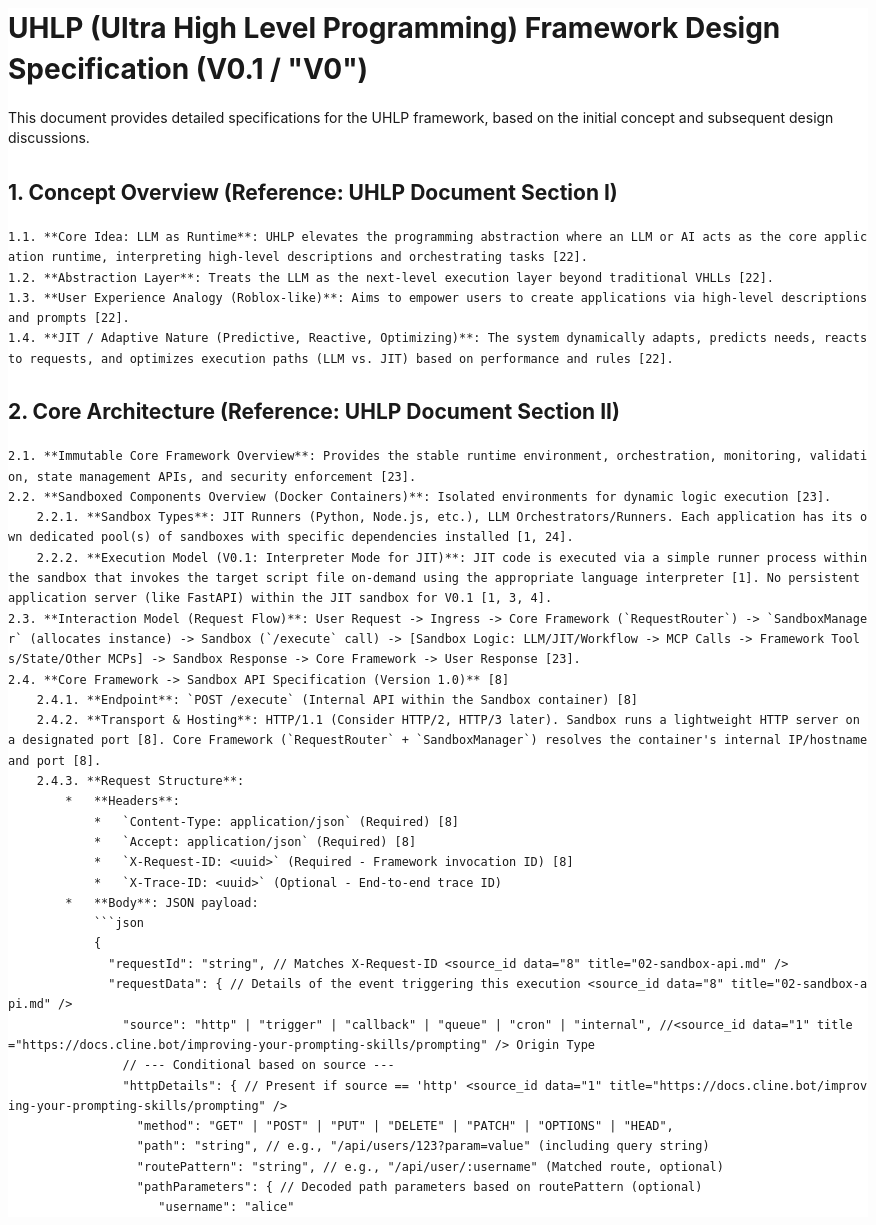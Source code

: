 # UHLP (Ultra High Level Programming) Framework Design Specification (V0.1 / "V0")

This document provides detailed specifications for the UHLP framework, based on the initial concept and subsequent design discussions.

## 1. Concept Overview (Reference: UHLP Document Section I)
    1.1. **Core Idea: LLM as Runtime**: UHLP elevates the programming abstraction where an LLM or AI acts as the core application runtime, interpreting high-level descriptions and orchestrating tasks [22].
    1.2. **Abstraction Layer**: Treats the LLM as the next-level execution layer beyond traditional VHLLs [22].
    1.3. **User Experience Analogy (Roblox-like)**: Aims to empower users to create applications via high-level descriptions and prompts [22].
    1.4. **JIT / Adaptive Nature (Predictive, Reactive, Optimizing)**: The system dynamically adapts, predicts needs, reacts to requests, and optimizes execution paths (LLM vs. JIT) based on performance and rules [22].

## 2. Core Architecture (Reference: UHLP Document Section II)
    2.1. **Immutable Core Framework Overview**: Provides the stable runtime environment, orchestration, monitoring, validation, state management APIs, and security enforcement [23].
    2.2. **Sandboxed Components Overview (Docker Containers)**: Isolated environments for dynamic logic execution [23].
        2.2.1. **Sandbox Types**: JIT Runners (Python, Node.js, etc.), LLM Orchestrators/Runners. Each application has its own dedicated pool(s) of sandboxes with specific dependencies installed [1, 24].
        2.2.2. **Execution Model (V0.1: Interpreter Mode for JIT)**: JIT code is executed via a simple runner process within the sandbox that invokes the target script file on-demand using the appropriate language interpreter [1]. No persistent application server (like FastAPI) within the JIT sandbox for V0.1 [1, 3, 4].
    2.3. **Interaction Model (Request Flow)**: User Request -> Ingress -> Core Framework (`RequestRouter`) -> `SandboxManager` (allocates instance) -> Sandbox (`/execute` call) -> [Sandbox Logic: LLM/JIT/Workflow -> MCP Calls -> Framework Tools/State/Other MCPs] -> Sandbox Response -> Core Framework -> User Response [23].
    2.4. **Core Framework -> Sandbox API Specification (Version 1.0)** [8]
        2.4.1. **Endpoint**: `POST /execute` (Internal API within the Sandbox container) [8]
        2.4.2. **Transport & Hosting**: HTTP/1.1 (Consider HTTP/2, HTTP/3 later). Sandbox runs a lightweight HTTP server on a designated port [8]. Core Framework (`RequestRouter` + `SandboxManager`) resolves the container's internal IP/hostname and port [8].
        2.4.3. **Request Structure**:
            *   **Headers**:
                *   `Content-Type: application/json` (Required) [8]
                *   `Accept: application/json` (Required) [8]
                *   `X-Request-ID: <uuid>` (Required - Framework invocation ID) [8]
                *   `X-Trace-ID: <uuid>` (Optional - End-to-end trace ID)
            *   **Body**: JSON payload:
                ```json
                {
                  "requestId": "string", // Matches X-Request-ID <source_id data="8" title="02-sandbox-api.md" />
                  "requestData": { // Details of the event triggering this execution <source_id data="8" title="02-sandbox-api.md" />
                    "source": "http" | "trigger" | "callback" | "queue" | "cron" | "internal", //<source_id data="1" title="https://docs.cline.bot/improving-your-prompting-skills/prompting" /> Origin Type
                    // --- Conditional based on source ---
                    "httpDetails": { // Present if source == 'http' <source_id data="1" title="https://docs.cline.bot/improving-your-prompting-skills/prompting" />
                      "method": "GET" | "POST" | "PUT" | "DELETE" | "PATCH" | "OPTIONS" | "HEAD",
                      "path": "string", // e.g., "/api/users/123?param=value" (including query string)
                      "routePattern": "string", // e.g., "/api/user/:username" (Matched route, optional)
                      "pathParameters": { // Decoded path parameters based on routePattern (optional)
                         "username": "alice"